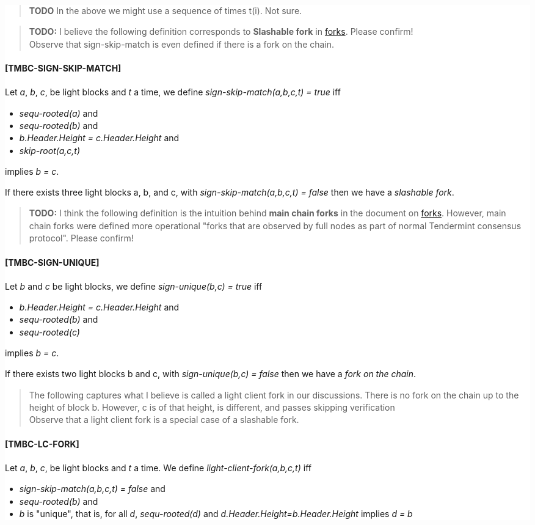 > **TODO** In the above we might use a sequence of times t(i). Not sure.

> **TODO:** I believe the following definition
> corresponds to **Slashable fork** in
> [forks][tendermintfork]. Please confirm!  
> Observe that sign-skip-match  is even defined if there is a fork on
> the chain.

#### **[TMBC-SIGN-SKIP-MATCH]**
Let *a*, *b*, *c*, be light blocks and *t* a time, we define 
*sign-skip-match(a,b,c,t) = true* iff
   - *sequ-rooted(a)* and
   - *sequ-rooted(b)* and
   - *b.Header.Height = c.Header.Height* and
   - *skip-root(a,c,t)*

implies *b = c*.

If there exists three light blocks a, b, and c, with 
*sign-skip-match(a,b,c,t) =
false* then we have a *slashable fork*.



> **TODO:** I think the following definition is
> the intuition behind **main chain forks**
> in the document on [forks][tendermintfork]. However, main chain
> forks were defined more operational "forks that are observed by
> full nodes as part of normal Tendermint consensus protocol". Please
> confirm! 
  
#### **[TMBC-SIGN-UNIQUE]**
Let *b* and *c* be  light blocks, we define *sign-unique(b,c) =
true* iff
   - *b.Header.Height =  c.Header.Height* and
   - *sequ-rooted(b)* and
   - *sequ-rooted(c)*
   
implies *b = c*.

If there exists two light blocks b and c, with *sign-unique(b,c) =
false* then we have a *fork on the chain*.

> The following captures what I believe is called a light client fork
> in our discussions. There is no fork on the chain up to the height 
> of block b. However, c is of that height, is different, and passes skipping
> verification  
> Observe that a light client fork is a special case of a slashable
> fork. 


#### **[TMBC-LC-FORK]**
Let *a*, *b*, *c*, be light blocks and *t* a time. We define
*light-client-fork(a,b,c,t)* iff
   - *sign-skip-match(a,b,c,t) = false* and
   - *sequ-rooted(b)* and
   - *b* is "unique", that is, for all *d*,  *sequ-rooted(d)* and
     *d.Header.Height=b.Header.Height* implies *d = b*


[TMBC-FM-2THIRDS-linkVDD]: https://github.com/informalsystems/VDD/tree/master/blockchain/blockchain.md#**[TMBC-FM-2THIRDS-link]**:
[TMBC-FM-2THIRDS-link]: https://github.com/tendermint/spec/blob/master/spec/consensus/light-client/verification.md
[block]: https://github.com/tendermint/spec/blob/master/spec/blockchain/blockchain.md
[blockchain]: https://github.com/informalsystems/VDD/tree/master/blockchain/blockchain.md
[lightclient]: https://github.com/interchainio/tendermint-rs/blob/e2cb9aca0b95430fca2eac154edddc9588038982/docs/architecture/adr-002-lite-client.md
[verificationVDD]: https://github.com/informalsystems/VDD/blob/master/lightclient/failuredetector.md
[verification]: https://github.com/informalsystems/tendermint-rs/blob/master/docs/spec/lightclient/verification.md
[accountability]: https://github.com/tendermint/spec/blob/master/spec/consensus/light-client/accountability.md
[tendermintfork]: https://docs.google.com/document/d/1xjyp5JOPt7QfHem1AFEaowBH2Plk0IHACWtYFXFvO7E/edit#heading=h.th2369ptc2ve